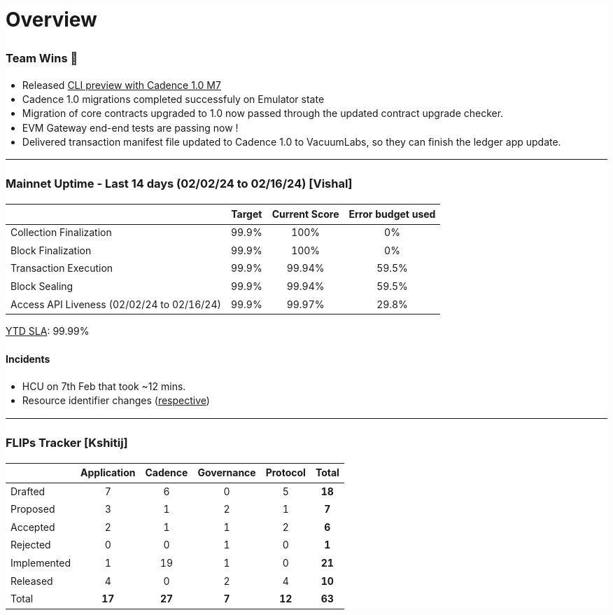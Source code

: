 # Overview

 ### Team Wins 🎉
 
 * Released [CLI preview with Cadence 1.0 M7](https://forum.flow.com/t/update-on-cadence-1-0/5197/9?u=jan)
 * Cadence 1.0 migrations completed successfuly on Emulator state
 * Migration of core contracts upgraded to 1.0 now passed through the updated contract upgrade checker.
 * EVM Gateway end-end tests are passing now !
 * Delivered transaction manifest file updated to Cadence 1.0 to VacuumLabs, so they can finish the ledger app update.

--- 

### Mainnet Uptime - Last 14 days (02/02/24 to 02/16/24) \[Vishal]

|                         | Target | Current Score | Error budget used |
|:------------------------|:------:|:-------------:|:-----------------:|
| Collection Finalization | 99.9%   |    100%       |       0%         |
| Block Finalization      | 99.9%   |    100%       |       0%         |
| Transaction Execution   | 99.9%   |    99.94%     |       59.5%       |
| Block Sealing           | 99.9%   |    99.94%     |       59.5%      |
| Access API Liveness (02/02/24 to 02/16/24)    | 99.9%   |    99.97%      |       29.8%      |

[YTD SLA](https://app.metrika.co/flow/dashboard/slas?tr=YTD): 99.99%

#### Incidents
* HCU on 7th Feb that took ~12 mins.
* Resource identifier changes ([respective](https://www.notion.so/dapperlabs/Resource-Identifier-changes-02-07-2024-f1ee35bf9575485a914d508aaa260c36))

---

### FLIPs Tracker \[Kshitij]

|                         | Application | Cadence | Governance | Protocol | Total |  
|:------------------------|:------:|:-------------:|:-----------------:|:-----------------:|:-----------------:|
| Drafted     | 7  |    6    |       0          |       5          |        **18**          |
| Proposed    | 3  |    1     |       2          |       1          |        **7**          |
| Accepted    | 2  |    1     |       1       |       2          |        **6**          |
| Rejected    | 0  |    0     |       1       |       0          |        **1**          |
| Implemented | 1  |    19    |       1       |       0          |        **21**          |
| Released    | 4  |    0     |       2       |       4          |        **10**          |
| Total       | **17**  |    **27**    |       **7**       |       **12**          |        **63**          |
